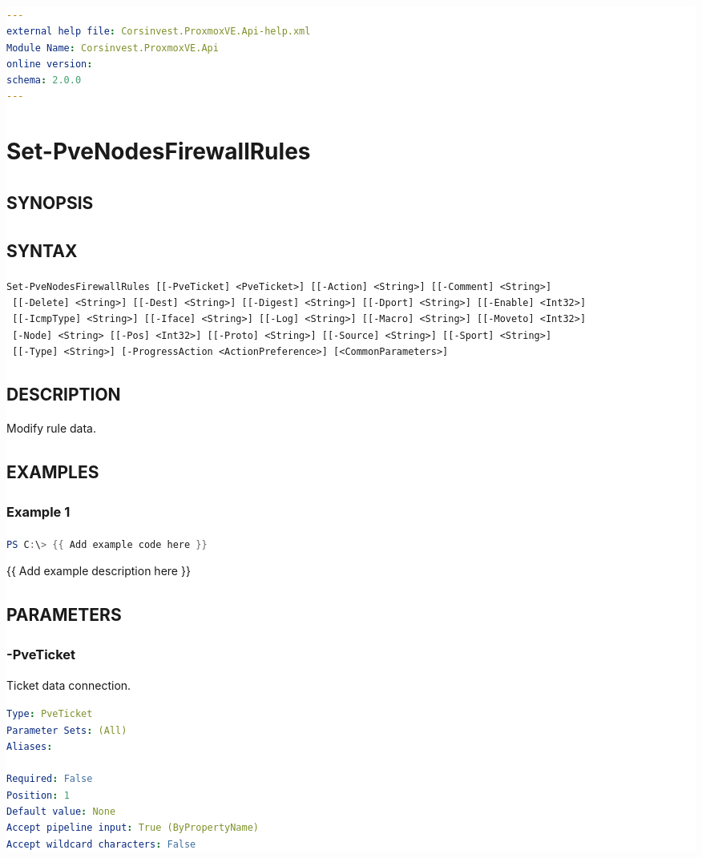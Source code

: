 ```yaml
---
external help file: Corsinvest.ProxmoxVE.Api-help.xml
Module Name: Corsinvest.ProxmoxVE.Api
online version:
schema: 2.0.0
---
```


# Set-PveNodesFirewallRules

## SYNOPSIS

## SYNTAX

```
Set-PveNodesFirewallRules [[-PveTicket] <PveTicket>] [[-Action] <String>] [[-Comment] <String>]
 [[-Delete] <String>] [[-Dest] <String>] [[-Digest] <String>] [[-Dport] <String>] [[-Enable] <Int32>]
 [[-IcmpType] <String>] [[-Iface] <String>] [[-Log] <String>] [[-Macro] <String>] [[-Moveto] <Int32>]
 [-Node] <String> [[-Pos] <Int32>] [[-Proto] <String>] [[-Source] <String>] [[-Sport] <String>]
 [[-Type] <String>] [-ProgressAction <ActionPreference>] [<CommonParameters>]
```

## DESCRIPTION
Modify rule data.

## EXAMPLES

### Example 1
```powershell
PS C:\> {{ Add example code here }}
```

{{ Add example description here }}

## PARAMETERS

### -PveTicket
Ticket data connection.

```yaml
Type: PveTicket
Parameter Sets: (All)
Aliases:

Required: False
Position: 1
Default value: None
Accept pipeline input: True (ByPropertyName)
Accept wildcard characters: False
```
